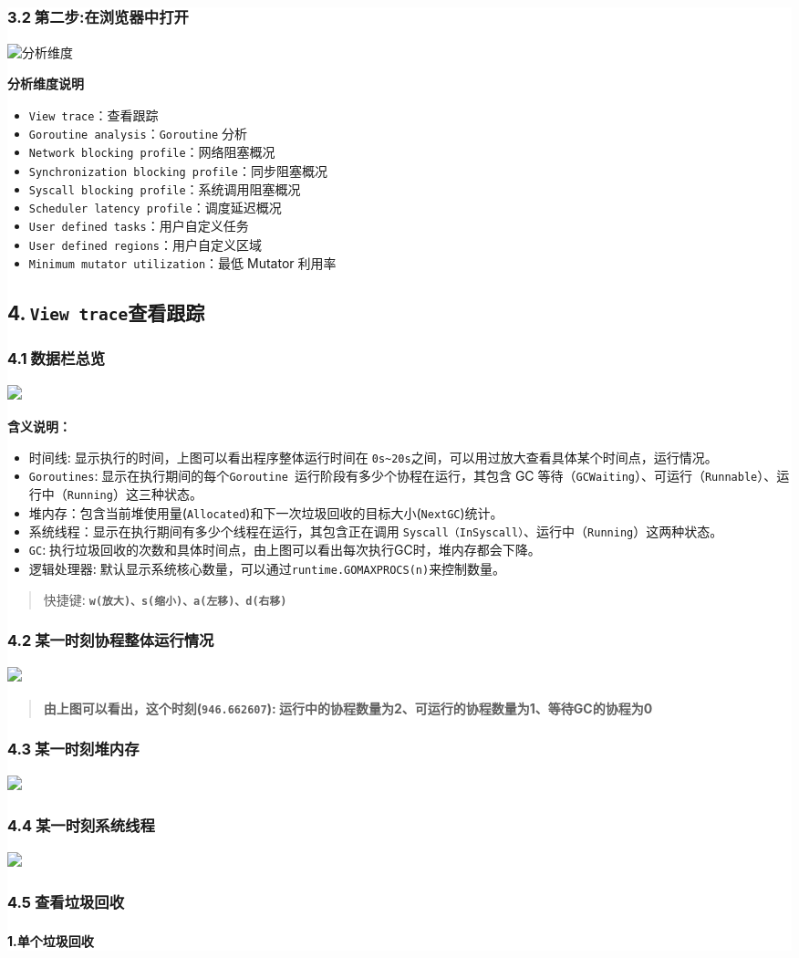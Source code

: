 ### 3.2 第二步:在浏览器中打开

![分析维度](https://go.liuqh.icu/img/image-20211118195302295.png)

**分析维度说明**

- `View trace`：查看跟踪
- `Goroutine analysis`：`Goroutine` 分析
- `Network blocking profile`：网络阻塞概况
- `Synchronization blocking profile`：同步阻塞概况
- `Syscall blocking profile`：系统调用阻塞概况
- `Scheduler latency profile`：调度延迟概况
- `User defined tasks`：用户自定义任务
- `User defined regions`：用户自定义区域
- `Minimum mutator utilization`：最低 Mutator 利用率

## 4. `View trace`查看跟踪

### 4.1 数据栏总览

![](https://go.liuqh.icu/img/image-20211129142153290.png)

**含义说明：**

- 时间线: 显示执行的时间，上图可以看出程序整体运行时间在 `0s~20s`之间，可以用过放大查看具体某个时间点，运行情况。
- `Goroutines`: 显示在执行期间的每个`Goroutine `运行阶段有多少个协程在运行，其包含 GC 等待（`GCWaiting`）、可运行（`Runnable`）、运行中（`Running`）这三种状态。
- 堆内存：包含当前堆使用量(`Allocated`)和下一次垃圾回收的目标大小(`NextGC`)统计。
- 系统线程：显示在执行期间有多少个线程在运行，其包含正在调用 `Syscall（InSyscall）`、运行中（`Running`）这两种状态。
- `GC`: 执行垃圾回收的次数和具体时间点，由上图可以看出每次执行GC时，堆内存都会下降。
- 逻辑处理器: 默认显示系统核心数量，可以通过`runtime.GOMAXPROCS(n)`来控制数量。

> 快捷键:  **`w(放大)、s(缩小)、a(左移)、d(右移)`**

### 4.2 某一时刻协程整体运行情况

![](https://go.liuqh.icu/img/image-20211129191945502.png)

> **由上图可以看出，这个时刻(`946.662607`):  运行中的协程数量为2、可运行的协程数量为1、等待GC的协程为0**

### 4.3 某一时刻堆内存

![](https://go.liuqh.icu/img/image-20211129221151476.png)

### 4.4 某一时刻系统线程

![](https://go.liuqh.icu/img/image-20211129222055337.png)

### 4.5 查看垃圾回收

#### 1.单个垃圾回收
